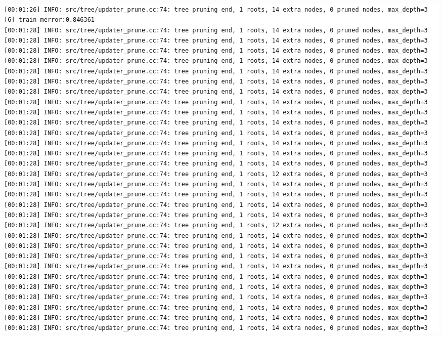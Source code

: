     [00:01:26] INFO: src/tree/updater_prune.cc:74: tree pruning end, 1 roots, 14 extra nodes, 0 pruned nodes, max_depth=3
    [6]	train-merror:0.846361
    [00:01:28] INFO: src/tree/updater_prune.cc:74: tree pruning end, 1 roots, 14 extra nodes, 0 pruned nodes, max_depth=3
    [00:01:28] INFO: src/tree/updater_prune.cc:74: tree pruning end, 1 roots, 14 extra nodes, 0 pruned nodes, max_depth=3
    [00:01:28] INFO: src/tree/updater_prune.cc:74: tree pruning end, 1 roots, 14 extra nodes, 0 pruned nodes, max_depth=3
    [00:01:28] INFO: src/tree/updater_prune.cc:74: tree pruning end, 1 roots, 14 extra nodes, 0 pruned nodes, max_depth=3
    [00:01:28] INFO: src/tree/updater_prune.cc:74: tree pruning end, 1 roots, 14 extra nodes, 0 pruned nodes, max_depth=3
    [00:01:28] INFO: src/tree/updater_prune.cc:74: tree pruning end, 1 roots, 14 extra nodes, 0 pruned nodes, max_depth=3
    [00:01:28] INFO: src/tree/updater_prune.cc:74: tree pruning end, 1 roots, 14 extra nodes, 0 pruned nodes, max_depth=3
    [00:01:28] INFO: src/tree/updater_prune.cc:74: tree pruning end, 1 roots, 14 extra nodes, 0 pruned nodes, max_depth=3
    [00:01:28] INFO: src/tree/updater_prune.cc:74: tree pruning end, 1 roots, 14 extra nodes, 0 pruned nodes, max_depth=3
    [00:01:28] INFO: src/tree/updater_prune.cc:74: tree pruning end, 1 roots, 14 extra nodes, 0 pruned nodes, max_depth=3
    [00:01:28] INFO: src/tree/updater_prune.cc:74: tree pruning end, 1 roots, 14 extra nodes, 0 pruned nodes, max_depth=3
    [00:01:28] INFO: src/tree/updater_prune.cc:74: tree pruning end, 1 roots, 14 extra nodes, 0 pruned nodes, max_depth=3
    [00:01:28] INFO: src/tree/updater_prune.cc:74: tree pruning end, 1 roots, 14 extra nodes, 0 pruned nodes, max_depth=3
    [00:01:28] INFO: src/tree/updater_prune.cc:74: tree pruning end, 1 roots, 14 extra nodes, 0 pruned nodes, max_depth=3
    [00:01:28] INFO: src/tree/updater_prune.cc:74: tree pruning end, 1 roots, 12 extra nodes, 0 pruned nodes, max_depth=3
    [00:01:28] INFO: src/tree/updater_prune.cc:74: tree pruning end, 1 roots, 14 extra nodes, 0 pruned nodes, max_depth=3
    [00:01:28] INFO: src/tree/updater_prune.cc:74: tree pruning end, 1 roots, 14 extra nodes, 0 pruned nodes, max_depth=3
    [00:01:28] INFO: src/tree/updater_prune.cc:74: tree pruning end, 1 roots, 14 extra nodes, 0 pruned nodes, max_depth=3
    [00:01:28] INFO: src/tree/updater_prune.cc:74: tree pruning end, 1 roots, 14 extra nodes, 0 pruned nodes, max_depth=3
    [00:01:28] INFO: src/tree/updater_prune.cc:74: tree pruning end, 1 roots, 12 extra nodes, 0 pruned nodes, max_depth=3
    [00:01:28] INFO: src/tree/updater_prune.cc:74: tree pruning end, 1 roots, 14 extra nodes, 0 pruned nodes, max_depth=3
    [00:01:28] INFO: src/tree/updater_prune.cc:74: tree pruning end, 1 roots, 14 extra nodes, 0 pruned nodes, max_depth=3
    [00:01:28] INFO: src/tree/updater_prune.cc:74: tree pruning end, 1 roots, 14 extra nodes, 0 pruned nodes, max_depth=3
    [00:01:28] INFO: src/tree/updater_prune.cc:74: tree pruning end, 1 roots, 14 extra nodes, 0 pruned nodes, max_depth=3
    [00:01:28] INFO: src/tree/updater_prune.cc:74: tree pruning end, 1 roots, 14 extra nodes, 0 pruned nodes, max_depth=3
    [00:01:28] INFO: src/tree/updater_prune.cc:74: tree pruning end, 1 roots, 14 extra nodes, 0 pruned nodes, max_depth=3
    [00:01:28] INFO: src/tree/updater_prune.cc:74: tree pruning end, 1 roots, 14 extra nodes, 0 pruned nodes, max_depth=3
    [00:01:28] INFO: src/tree/updater_prune.cc:74: tree pruning end, 1 roots, 14 extra nodes, 0 pruned nodes, max_depth=3
    [00:01:28] INFO: src/tree/updater_prune.cc:74: tree pruning end, 1 roots, 14 extra nodes, 0 pruned nodes, max_depth=3
    [00:01:28] INFO: src/tree/updater_prune.cc:74: tree pruning end, 1 roots, 14 extra nodes, 0 pruned nodes, max_depth=3